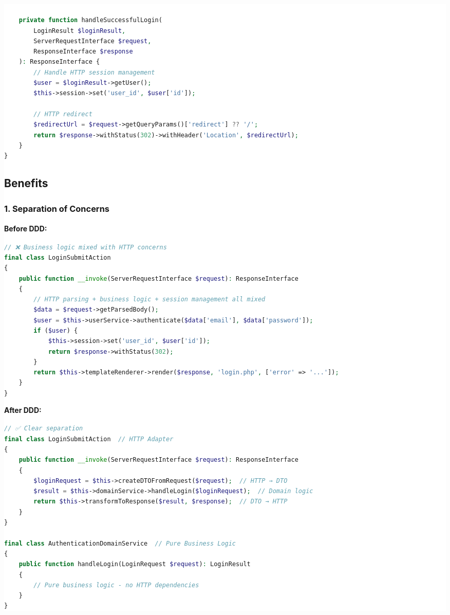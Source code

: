 ```php

    private function handleSuccessfulLogin(
        LoginResult $loginResult,
        ServerRequestInterface $request,
        ResponseInterface $response
    ): ResponseInterface {
        // Handle HTTP session management
        $user = $loginResult->getUser();
        $this->session->set('user_id', $user['id']);
        
        // HTTP redirect
        $redirectUrl = $request->getQueryParams()['redirect'] ?? '/';
        return $response->withStatus(302)->withHeader('Location', $redirectUrl);
    }
}
```

## Benefits

### 1. Separation of Concerns

**Before DDD:**
```php
// ❌ Business logic mixed with HTTP concerns
final class LoginSubmitAction
{
    public function __invoke(ServerRequestInterface $request): ResponseInterface
    {
        // HTTP parsing + business logic + session management all mixed
        $data = $request->getParsedBody();
        $user = $this->userService->authenticate($data['email'], $data['password']);
        if ($user) {
            $this->session->set('user_id', $user['id']);
            return $response->withStatus(302);
        }
        return $this->templateRenderer->render($response, 'login.php', ['error' => '...']);
    }
}
```

**After DDD:**
```php
// ✅ Clear separation
final class LoginSubmitAction  // HTTP Adapter
{
    public function __invoke(ServerRequestInterface $request): ResponseInterface
    {
        $loginRequest = $this->createDTOFromRequest($request);  // HTTP → DTO
        $result = $this->domainService->handleLogin($loginRequest);  // Domain logic
        return $this->transformToResponse($result, $response);  // DTO → HTTP
    }
}

final class AuthenticationDomainService  // Pure Business Logic
{
    public function handleLogin(LoginRequest $request): LoginResult
    {
        // Pure business logic - no HTTP dependencies
    }
}
```
